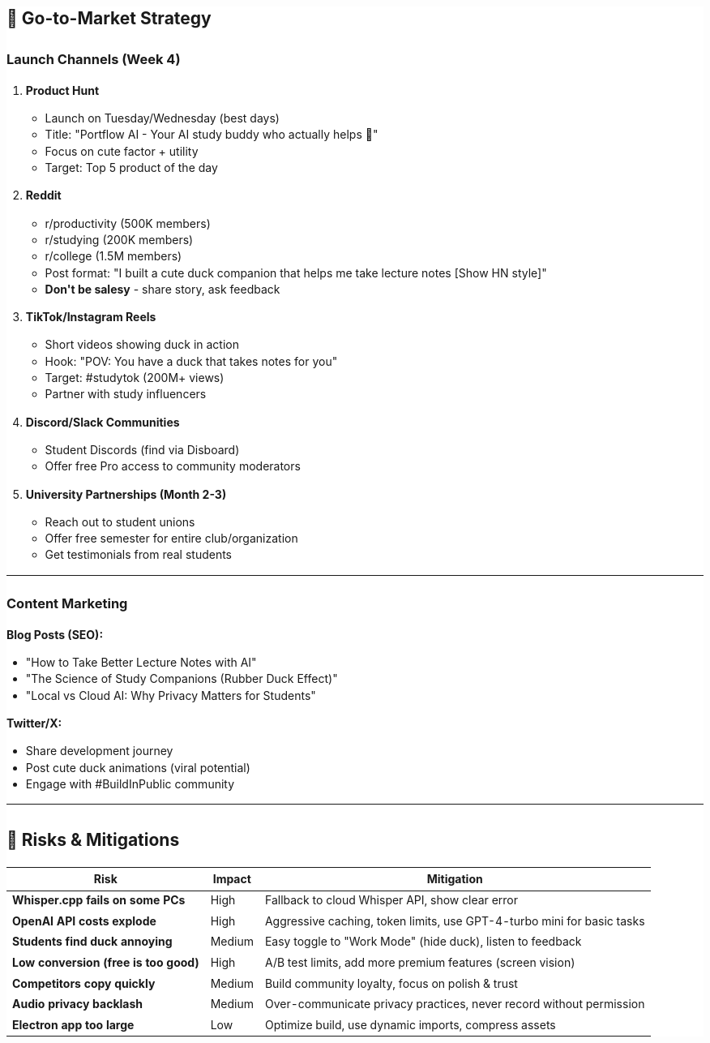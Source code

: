 
## 🚀 Go-to-Market Strategy

### **Launch Channels (Week 4)**

1. **Product Hunt**
   - Launch on Tuesday/Wednesday (best days)
   - Title: "Portflow AI - Your AI study buddy who actually helps 🦆"
   - Focus on cute factor + utility
   - Target: Top 5 product of the day

2. **Reddit**
   - r/productivity (500K members)
   - r/studying (200K members)
   - r/college (1.5M members)
   - Post format: "I built a cute duck companion that helps me take lecture notes [Show HN style]"
   - **Don't be salesy** - share story, ask feedback

3. **TikTok/Instagram Reels**
   - Short videos showing duck in action
   - Hook: "POV: You have a duck that takes notes for you"
   - Target: #studytok (200M+ views)
   - Partner with study influencers

4. **Discord/Slack Communities**
   - Student Discords (find via Disboard)
   - Offer free Pro access to community moderators

5. **University Partnerships (Month 2-3)**
   - Reach out to student unions
   - Offer free semester for entire club/organization
   - Get testimonials from real students

---

### **Content Marketing**

**Blog Posts (SEO):**
- "How to Take Better Lecture Notes with AI"
- "The Science of Study Companions (Rubber Duck Effect)"
- "Local vs Cloud AI: Why Privacy Matters for Students"

**Twitter/X:**
- Share development journey
- Post cute duck animations (viral potential)
- Engage with #BuildInPublic community

---

## 🐛 Risks & Mitigations

| Risk | Impact | Mitigation |
|------|--------|------------|
| **Whisper.cpp fails on some PCs** | High | Fallback to cloud Whisper API, show clear error |
| **OpenAI API costs explode** | High | Aggressive caching, token limits, use GPT-4-turbo mini for basic tasks |
| **Students find duck annoying** | Medium | Easy toggle to "Work Mode" (hide duck), listen to feedback |
| **Low conversion (free is too good)** | High | A/B test limits, add more premium features (screen vision) |
| **Competitors copy quickly** | Medium | Build community loyalty, focus on polish & trust |
| **Audio privacy backlash** | Medium | Over-communicate privacy practices, never record without permission |
| **Electron app too large** | Low | Optimize build, use dynamic imports, compress assets |